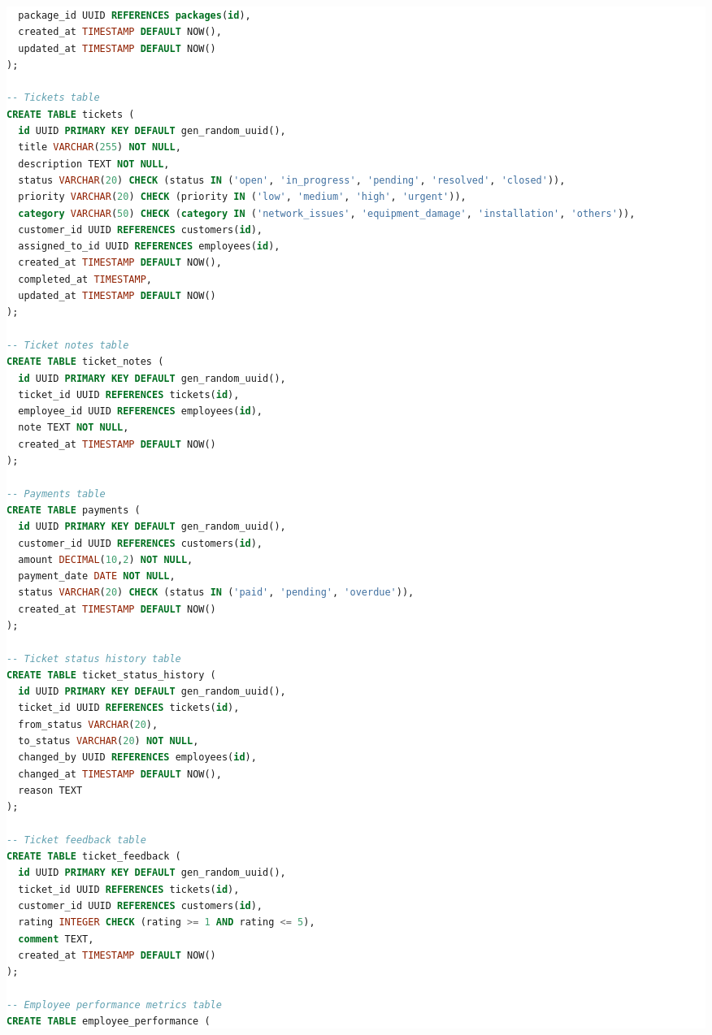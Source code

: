 ```sql
  package_id UUID REFERENCES packages(id),
  created_at TIMESTAMP DEFAULT NOW(),
  updated_at TIMESTAMP DEFAULT NOW()
);

-- Tickets table
CREATE TABLE tickets (
  id UUID PRIMARY KEY DEFAULT gen_random_uuid(),
  title VARCHAR(255) NOT NULL,
  description TEXT NOT NULL,
  status VARCHAR(20) CHECK (status IN ('open', 'in_progress', 'pending', 'resolved', 'closed')),
  priority VARCHAR(20) CHECK (priority IN ('low', 'medium', 'high', 'urgent')),
  category VARCHAR(50) CHECK (category IN ('network_issues', 'equipment_damage', 'installation', 'others')),
  customer_id UUID REFERENCES customers(id),
  assigned_to_id UUID REFERENCES employees(id),
  created_at TIMESTAMP DEFAULT NOW(),
  completed_at TIMESTAMP,
  updated_at TIMESTAMP DEFAULT NOW()
);

-- Ticket notes table
CREATE TABLE ticket_notes (
  id UUID PRIMARY KEY DEFAULT gen_random_uuid(),
  ticket_id UUID REFERENCES tickets(id),
  employee_id UUID REFERENCES employees(id),
  note TEXT NOT NULL,
  created_at TIMESTAMP DEFAULT NOW()
);

-- Payments table
CREATE TABLE payments (
  id UUID PRIMARY KEY DEFAULT gen_random_uuid(),
  customer_id UUID REFERENCES customers(id),
  amount DECIMAL(10,2) NOT NULL,
  payment_date DATE NOT NULL,
  status VARCHAR(20) CHECK (status IN ('paid', 'pending', 'overdue')),
  created_at TIMESTAMP DEFAULT NOW()
);

-- Ticket status history table
CREATE TABLE ticket_status_history (
  id UUID PRIMARY KEY DEFAULT gen_random_uuid(),
  ticket_id UUID REFERENCES tickets(id),
  from_status VARCHAR(20),
  to_status VARCHAR(20) NOT NULL,
  changed_by UUID REFERENCES employees(id),
  changed_at TIMESTAMP DEFAULT NOW(),
  reason TEXT
);

-- Ticket feedback table
CREATE TABLE ticket_feedback (
  id UUID PRIMARY KEY DEFAULT gen_random_uuid(),
  ticket_id UUID REFERENCES tickets(id),
  customer_id UUID REFERENCES customers(id),
  rating INTEGER CHECK (rating >= 1 AND rating <= 5),
  comment TEXT,
  created_at TIMESTAMP DEFAULT NOW()
);

-- Employee performance metrics table
CREATE TABLE employee_performance (
```